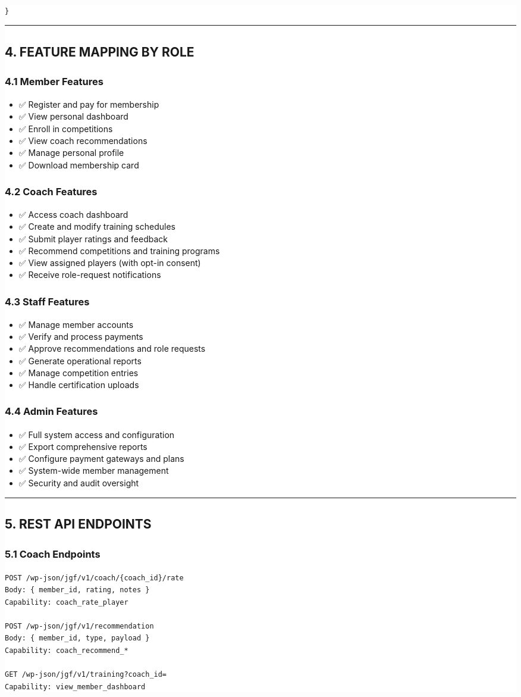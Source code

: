 ```php
}
```

---

## 4. FEATURE MAPPING BY ROLE

### 4.1 Member Features
- ✅ Register and pay for membership
- ✅ View personal dashboard
- ✅ Enroll in competitions
- ✅ View coach recommendations
- ✅ Manage personal profile
- ✅ Download membership card

### 4.2 Coach Features
- ✅ Access coach dashboard
- ✅ Create and modify training schedules
- ✅ Submit player ratings and feedback
- ✅ Recommend competitions and training programs
- ✅ View assigned players (with opt-in consent)
- ✅ Receive role-request notifications

### 4.3 Staff Features
- ✅ Manage member accounts
- ✅ Verify and process payments
- ✅ Approve recommendations and role requests
- ✅ Generate operational reports
- ✅ Manage competition entries
- ✅ Handle certification uploads

### 4.4 Admin Features
- ✅ Full system access and configuration
- ✅ Export comprehensive reports
- ✅ Configure payment gateways and plans
- ✅ System-wide member management
- ✅ Security and audit oversight

---

## 5. REST API ENDPOINTS

### 5.1 Coach Endpoints
```
POST /wp-json/jgf/v1/coach/{coach_id}/rate
Body: { member_id, rating, notes }
Capability: coach_rate_player

POST /wp-json/jgf/v1/recommendation
Body: { member_id, type, payload }
Capability: coach_recommend_*

GET /wp-json/jgf/v1/training?coach_id=
Capability: view_member_dashboard
```
